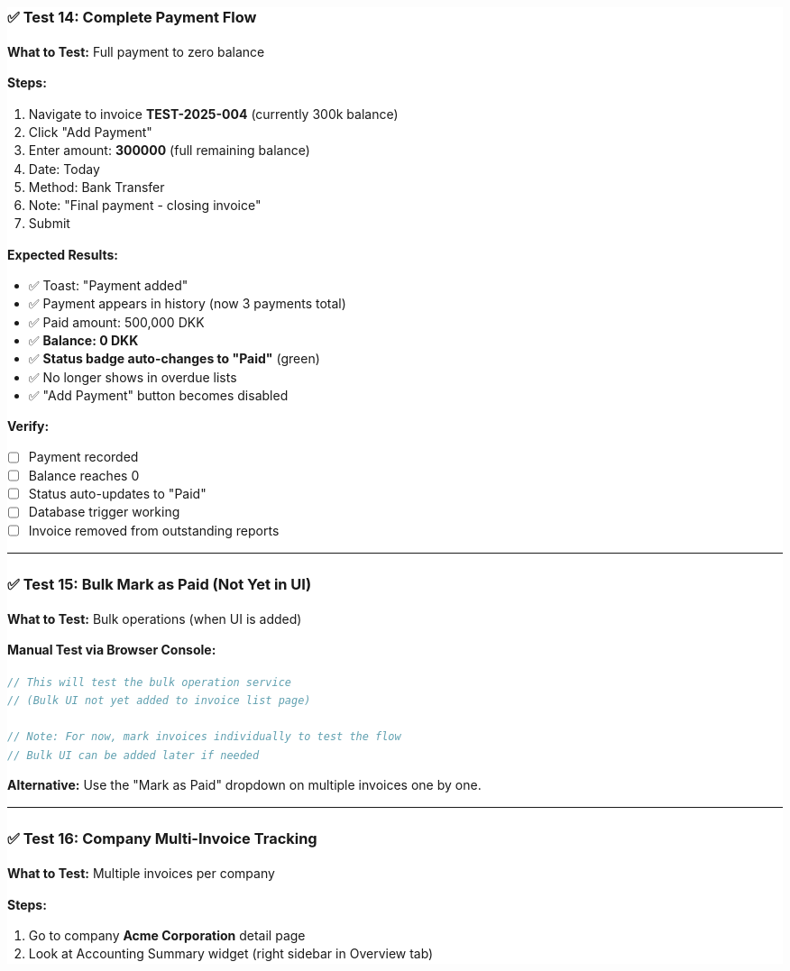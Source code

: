 ### ✅ Test 14: Complete Payment Flow

**What to Test:** Full payment to zero balance

**Steps:**
1. Navigate to invoice **TEST-2025-004** (currently 300k balance)
2. Click "Add Payment"
3. Enter amount: **300000** (full remaining balance)
4. Date: Today
5. Method: Bank Transfer
6. Note: "Final payment - closing invoice"
7. Submit

**Expected Results:**
- ✅ Toast: "Payment added"
- ✅ Payment appears in history (now 3 payments total)
- ✅ Paid amount: 500,000 DKK
- ✅ **Balance: 0 DKK**
- ✅ **Status badge auto-changes to "Paid"** (green)
- ✅ No longer shows in overdue lists
- ✅ "Add Payment" button becomes disabled

**Verify:**
- [ ] Payment recorded
- [ ] Balance reaches 0
- [ ] Status auto-updates to "Paid"
- [ ] Database trigger working
- [ ] Invoice removed from outstanding reports

---

### ✅ Test 15: Bulk Mark as Paid (Not Yet in UI)

**What to Test:** Bulk operations (when UI is added)

**Manual Test via Browser Console:**
```javascript
// This will test the bulk operation service
// (Bulk UI not yet added to invoice list page)

// Note: For now, mark invoices individually to test the flow
// Bulk UI can be added later if needed
```

**Alternative:** Use the "Mark as Paid" dropdown on multiple invoices one by one.

---

### ✅ Test 16: Company Multi-Invoice Tracking

**What to Test:** Multiple invoices per company

**Steps:**
1. Go to company **Acme Corporation** detail page
2. Look at Accounting Summary widget (right sidebar in Overview tab)
